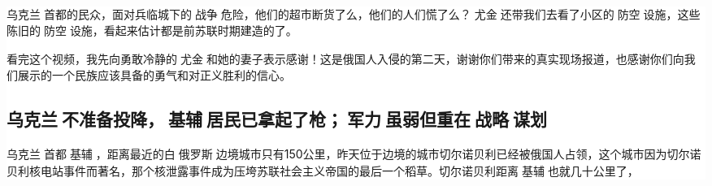   <ok href="/term/5128">
   乌克兰
  </ok>
  首都的民众，面对兵临城下的
  <ok href="/term/15098">
   战争
  </ok>
  危险，他们的超市断货了么，他们的人们慌了么？
  <ok href="/term/701455">
   尤金
  </ok>
  还带我们去看了小区的
  <ok href="/term/335272">
   防空
  </ok>
  设施，这些陈旧的
  <ok href="/term/335272">
   防空
  </ok>
  设施，看起来估计都是前苏联时期建造的了。
 </p>
 <p>
  看完这个视频，我先向勇敢冷静的
  <ok href="/term/701455">
   尤金
  </ok>
  和她的妻子表示感谢！这是俄国人入侵的第二天，谢谢你们带来的真实现场报道，也感谢你们向我们展示的一个民族应该具备的勇气和对正义胜利的信心。
 </p>
 <h2>
  <ok href="/term/5128">
   乌克兰
  </ok>
  不准备投降，
  <ok href="/term/54393">
   基辅
  </ok>
  居民已拿起了枪；
  <ok href="/term/14818">
   军力
  </ok>
  虽弱但重在
  <ok href="/term/17968">
   战略
  </ok>
  谋划
 </h2>
 <p>
  <ok href="/term/5128">
   乌克兰
  </ok>
  首都
  <ok href="/term/54393">
   基辅
  </ok>
  ，距离最近的白
  <ok href="/term/1150">
   俄罗斯
  </ok>
  边境城市只有150公里，昨天位于边境的城市切尔诺贝利已经被俄国人占领，这个城市因为切尔诺贝利核电站事件而著名，那个核泄露事件成为压垮苏联社会主义帝国的最后一个稻草。切尔诺贝利距离
  <ok href="/term/54393">
   基辅
  </ok>
  也就几十公里了，
  <ok href="/term/701455">